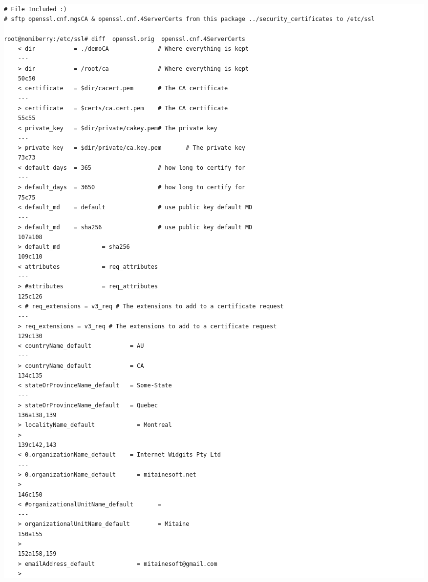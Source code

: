     # File Included :)
    # sftp openssl.cnf.mgsCA & openssl.cnf.4ServerCerts from this package ../security_certificates to /etc/ssl

    root@nomiberry:/etc/ssl# diff  openssl.orig  openssl.cnf.4ServerCerts
        < dir           = ./demoCA              # Where everything is kept
        ---
        > dir           = /root/ca              # Where everything is kept
        50c50
        < certificate   = $dir/cacert.pem       # The CA certificate
        ---
        > certificate   = $certs/ca.cert.pem    # The CA certificate
        55c55
        < private_key   = $dir/private/cakey.pem# The private key
        ---
        > private_key   = $dir/private/ca.key.pem       # The private key
        73c73
        < default_days  = 365                   # how long to certify for
        ---
        > default_days  = 3650                  # how long to certify for
        75c75
        < default_md    = default               # use public key default MD
        ---
        > default_md    = sha256                # use public key default MD
        107a108
        > default_md            = sha256
        109c110
        < attributes            = req_attributes
        ---
        > #attributes           = req_attributes
        125c126
        < # req_extensions = v3_req # The extensions to add to a certificate request
        ---
        > req_extensions = v3_req # The extensions to add to a certificate request
        129c130
        < countryName_default           = AU
        ---
        > countryName_default           = CA
        134c135
        < stateOrProvinceName_default   = Some-State
        ---
        > stateOrProvinceName_default   = Quebec
        136a138,139
        > localityName_default            = Montreal
        >
        139c142,143
        < 0.organizationName_default    = Internet Widgits Pty Ltd
        ---
        > 0.organizationName_default      = mitainesoft.net
        >
        146c150
        < #organizationalUnitName_default       =
        ---
        > organizationalUnitName_default        = Mitaine
        150a155
        >
        152a158,159
        > emailAddress_default            = mitainesoft@gmail.com
        >